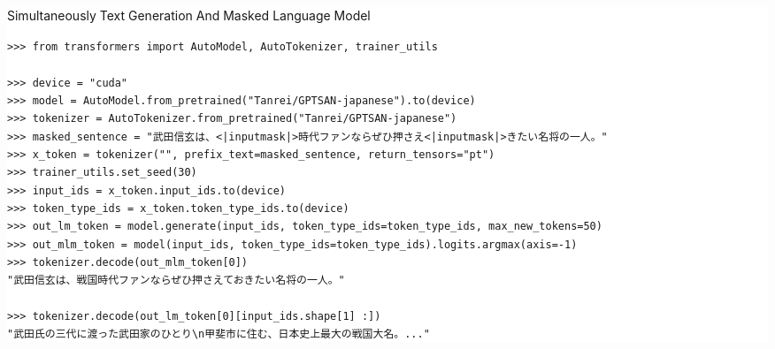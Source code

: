 Simultaneously Text Generation And Masked Language Model

```
>>> from transformers import AutoModel, AutoTokenizer, trainer_utils

>>> device = "cuda"
>>> model = AutoModel.from_pretrained("Tanrei/GPTSAN-japanese").to(device)
>>> tokenizer = AutoTokenizer.from_pretrained("Tanrei/GPTSAN-japanese")
>>> masked_sentence = "武田信玄は、<|inputmask|>時代ファンならぜひ押さえ<|inputmask|>きたい名将の一人。"
>>> x_token = tokenizer("", prefix_text=masked_sentence, return_tensors="pt")
>>> trainer_utils.set_seed(30)
>>> input_ids = x_token.input_ids.to(device)
>>> token_type_ids = x_token.token_type_ids.to(device)
>>> out_lm_token = model.generate(input_ids, token_type_ids=token_type_ids, max_new_tokens=50)
>>> out_mlm_token = model(input_ids, token_type_ids=token_type_ids).logits.argmax(axis=-1)
>>> tokenizer.decode(out_mlm_token[0])
"武田信玄は、戦国時代ファンならぜひ押さえておきたい名将の一人。"

>>> tokenizer.decode(out_lm_token[0][input_ids.shape[1] :])
"武田氏の三代に渡った武田家のひとり\n甲斐市に住む、日本史上最大の戦国大名。..."
```